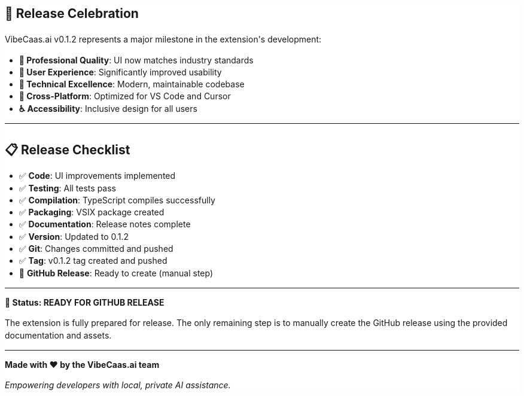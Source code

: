 
## 🎉 **Release Celebration**

VibeCaas.ai v0.1.2 represents a major milestone in the extension's development:

- **🎨 Professional Quality**: UI now matches industry standards
- **🚀 User Experience**: Significantly improved usability
- **🔧 Technical Excellence**: Modern, maintainable codebase
- **📱 Cross-Platform**: Optimized for VS Code and Cursor
- **♿ Accessibility**: Inclusive design for all users

---

## 📋 **Release Checklist**

- ✅ **Code**: UI improvements implemented
- ✅ **Testing**: All tests pass
- ✅ **Compilation**: TypeScript compiles successfully
- ✅ **Packaging**: VSIX package created
- ✅ **Documentation**: Release notes complete
- ✅ **Version**: Updated to 0.1.2
- ✅ **Git**: Changes committed and pushed
- ✅ **Tag**: v0.1.2 tag created and pushed
- 🔄 **GitHub Release**: Ready to create (manual step)

---

**🎯 Status: READY FOR GITHUB RELEASE**

The extension is fully prepared for release. The only remaining step is to manually create the GitHub release using the provided documentation and assets.

---

**Made with ❤️ by the VibeCaas.ai team**

*Empowering developers with local, private AI assistance.*
